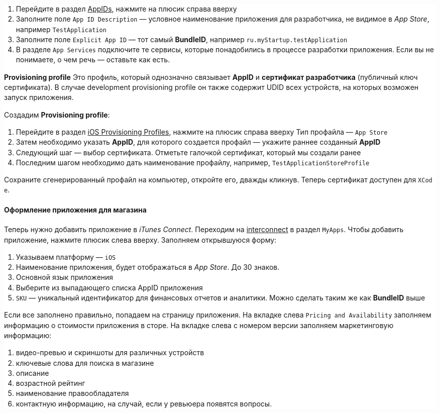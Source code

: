 1. Перейдите в раздел
   [AppIDs](https://developer.apple.com/account/ios/identifier/bundle),
   нажмите на плюсик справа вверху
2. Заполните поле `App ID Description` — условное наименование приложения для
   разработчика, не видимое в _App Store_, например `TestApplication`
3. Заполните поле `Explicit App ID` — тот самый **BundleID**, например
   `ru.myStartup.testApplication`
4. В разделе `App Services` подключите те сервисы, которые понадобились в
   процессе разработки приложения. Если вы не понимаете, о чем речь — оставьте
   как есть.


**Provisioning profile** Это профиль, который однозначно связывает **AppID** и
**сертификат разработчика** (публичный ключ сертификата). В случае development
provisioning profile он также содержит UDID всех устройств, на которых
возможен запуск приложения.

Создадим **Provisioning profile**:

1. Перейдите в раздел [iOS Provisioning
   Profiles](https://developer.apple.com/account/ios/profile/), нажмите на
   плюсик справа вверху Тип профайла — `App Store`
2. Затем необходимо указать **AppID**, для которого создается профайл —
   укажите раннее созданный **AppID**
3. Следующий шаг — выбор сертификата. Отметьте галочкой сертификат, который мы
   создали ранее
4. Последним шагом необходимо дать наименование профайлу, например,
   `TestApplicationStoreProfile`

Сохраните сгенерированный профайл на компьютер, откройте его, дважды кликнув.
Теперь сертификат доступен для `XCode`.

#### Оформление приложения для магазина

Теперь нужно добавить приложение в _iTunes Connect_.
Переходим на [interconnect](https://itunesconnect.apple.com) в раздел
`MyApps`. Чтобы добавить приложение, нажмите плюсик слева вверху. Заполняем
открывшуюся форму:
1. Указываем платформу — `iOS`
2. Наименование приложения, будет отображаться в _App Store_. До 30 знаков.
3. Основной язык приложения
4. Выберите из выпадающего списка AppID приложения
5. `SKU` — уникальный идентификатор для финансовых отчетов и аналитики. Можно
   сделать таким же как **BundleID** выше

Если все заполнено правильно, попадаем на страницу приложения. На вкладке
слева `Pricing and Availability` заполняем информацию о стоимости приложения в
сторе. На вкладке слева с номером версии заполняем маркетинговую информацию:
1. видео-превью и скриншоты для различных устройств
2. ключевые слова для поиска в магазине
3. описание
4. возрастной рейтинг
5. наименование правообладателя
6. контактную информацию, на случай, если у ревьюера появятся вопросы.
